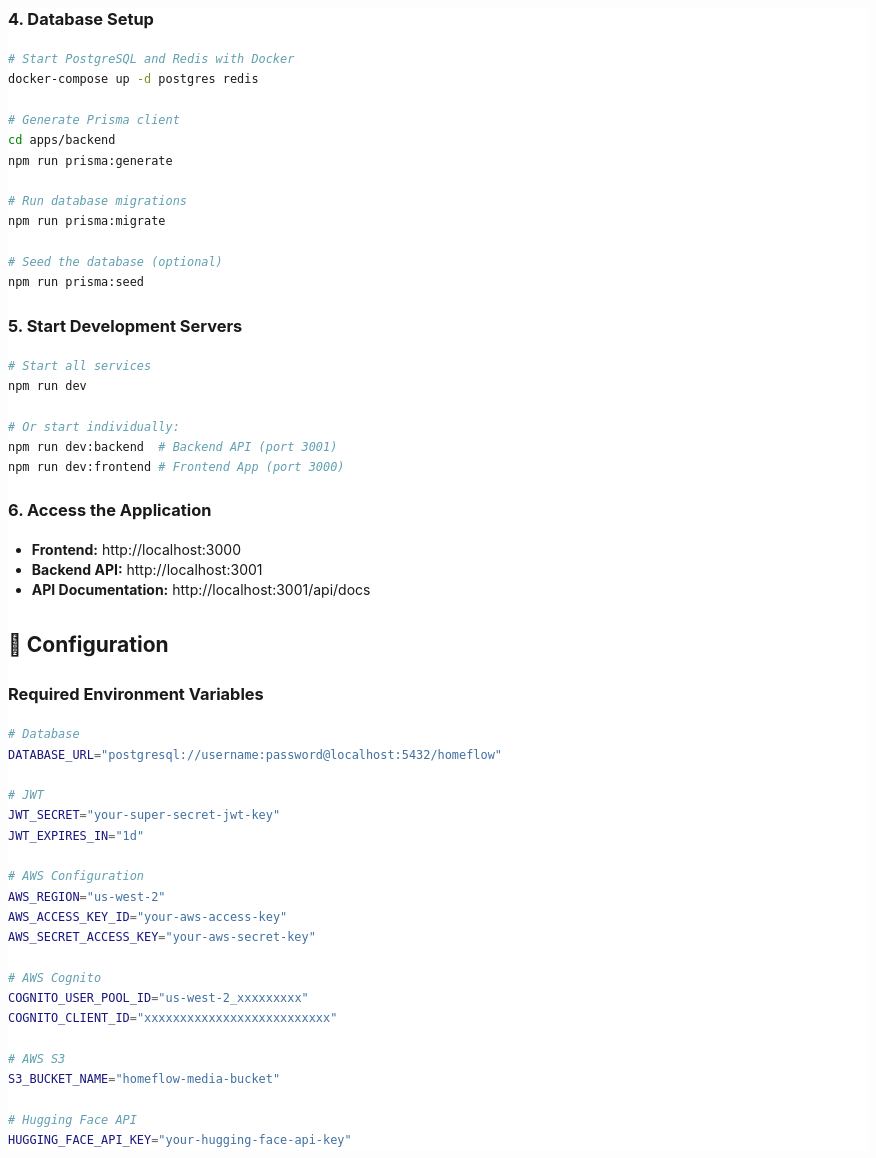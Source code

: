 ### 4. Database Setup

```bash
# Start PostgreSQL and Redis with Docker
docker-compose up -d postgres redis

# Generate Prisma client
cd apps/backend
npm run prisma:generate

# Run database migrations
npm run prisma:migrate

# Seed the database (optional)
npm run prisma:seed
```

### 5. Start Development Servers

```bash
# Start all services
npm run dev

# Or start individually:
npm run dev:backend  # Backend API (port 3001)
npm run dev:frontend # Frontend App (port 3000)
```

### 6. Access the Application

- **Frontend:** http://localhost:3000
- **Backend API:** http://localhost:3001
- **API Documentation:** http://localhost:3001/api/docs

## 🔧 Configuration

### Required Environment Variables

```bash
# Database
DATABASE_URL="postgresql://username:password@localhost:5432/homeflow"

# JWT
JWT_SECRET="your-super-secret-jwt-key"
JWT_EXPIRES_IN="1d"

# AWS Configuration
AWS_REGION="us-west-2"
AWS_ACCESS_KEY_ID="your-aws-access-key"
AWS_SECRET_ACCESS_KEY="your-aws-secret-key"

# AWS Cognito
COGNITO_USER_POOL_ID="us-west-2_xxxxxxxxx"
COGNITO_CLIENT_ID="xxxxxxxxxxxxxxxxxxxxxxxxxx"

# AWS S3
S3_BUCKET_NAME="homeflow-media-bucket"

# Hugging Face API
HUGGING_FACE_API_KEY="your-hugging-face-api-key"
```
